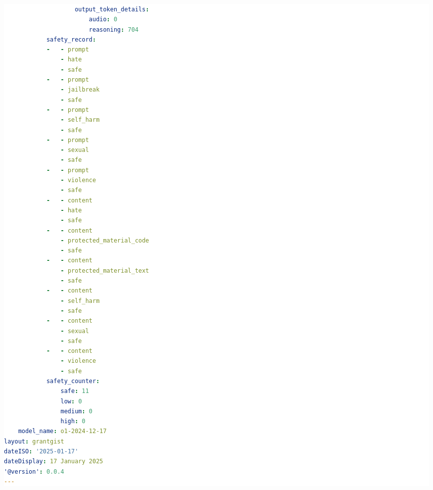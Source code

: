```yaml
                    output_token_details:
                        audio: 0
                        reasoning: 704
            safety_record:
            -   - prompt
                - hate
                - safe
            -   - prompt
                - jailbreak
                - safe
            -   - prompt
                - self_harm
                - safe
            -   - prompt
                - sexual
                - safe
            -   - prompt
                - violence
                - safe
            -   - content
                - hate
                - safe
            -   - content
                - protected_material_code
                - safe
            -   - content
                - protected_material_text
                - safe
            -   - content
                - self_harm
                - safe
            -   - content
                - sexual
                - safe
            -   - content
                - violence
                - safe
            safety_counter:
                safe: 11
                low: 0
                medium: 0
                high: 0
    model_name: o1-2024-12-17
layout: grantgist
dateISO: '2025-01-17'
dateDisplay: 17 January 2025
'@version': 0.0.4
---
```

